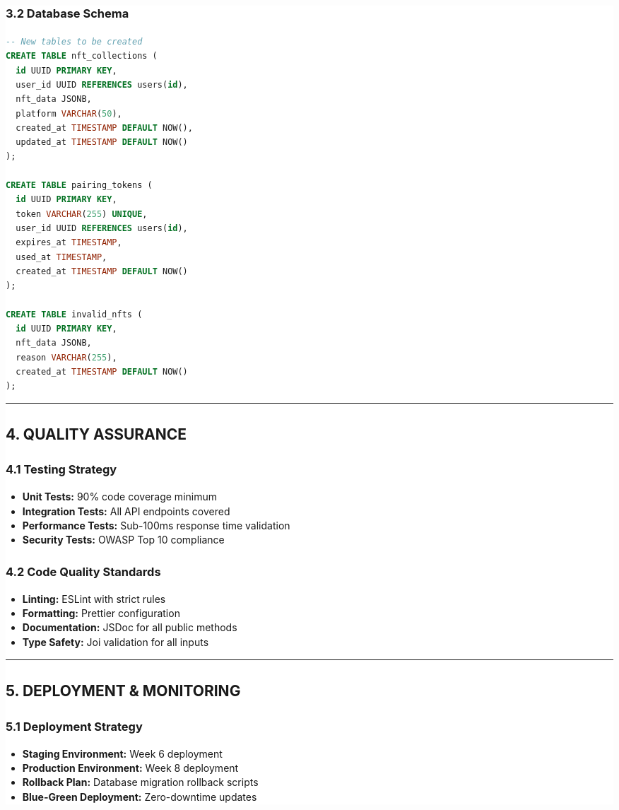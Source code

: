 ### 3.2 Database Schema
```sql
-- New tables to be created
CREATE TABLE nft_collections (
  id UUID PRIMARY KEY,
  user_id UUID REFERENCES users(id),
  nft_data JSONB,
  platform VARCHAR(50),
  created_at TIMESTAMP DEFAULT NOW(),
  updated_at TIMESTAMP DEFAULT NOW()
);

CREATE TABLE pairing_tokens (
  id UUID PRIMARY KEY,
  token VARCHAR(255) UNIQUE,
  user_id UUID REFERENCES users(id),
  expires_at TIMESTAMP,
  used_at TIMESTAMP,
  created_at TIMESTAMP DEFAULT NOW()
);

CREATE TABLE invalid_nfts (
  id UUID PRIMARY KEY,
  nft_data JSONB,
  reason VARCHAR(255),
  created_at TIMESTAMP DEFAULT NOW()
);
```

---

## 4. QUALITY ASSURANCE

### 4.1 Testing Strategy
- **Unit Tests:** 90% code coverage minimum
- **Integration Tests:** All API endpoints covered
- **Performance Tests:** Sub-100ms response time validation
- **Security Tests:** OWASP Top 10 compliance

### 4.2 Code Quality Standards
- **Linting:** ESLint with strict rules
- **Formatting:** Prettier configuration
- **Documentation:** JSDoc for all public methods
- **Type Safety:** Joi validation for all inputs

---

## 5. DEPLOYMENT & MONITORING

### 5.1 Deployment Strategy
- **Staging Environment:** Week 6 deployment
- **Production Environment:** Week 8 deployment
- **Rollback Plan:** Database migration rollback scripts
- **Blue-Green Deployment:** Zero-downtime updates
